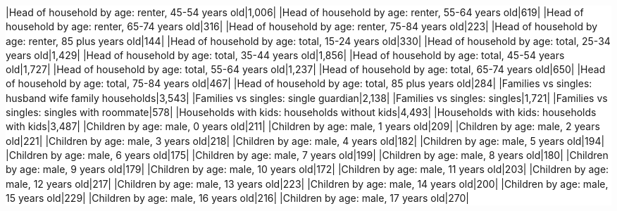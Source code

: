 |Head of household by age: renter, 45-54 years old|1,006|
|Head of household by age: renter, 55-64 years old|619|
|Head of household by age: renter, 65-74 years old|316|
|Head of household by age: renter, 75-84 years old|223|
|Head of household by age: renter, 85 plus years old|144|
|Head of household by age: total, 15-24 years old|330|
|Head of household by age: total, 25-34 years old|1,429|
|Head of household by age: total, 35-44 years old|1,856|
|Head of household by age: total, 45-54 years old|1,727|
|Head of household by age: total, 55-64 years old|1,237|
|Head of household by age: total, 65-74 years old|650|
|Head of household by age: total, 75-84 years old|467|
|Head of household by age: total, 85 plus years old|284|
|Families vs singles: husband wife family households|3,543|
|Families vs singles: single guardian|2,138|
|Families vs singles: singles|1,721|
|Families vs singles: singles with roommate|578|
|Households with kids: households without kids|4,493|
|Households with kids: households with kids|3,487|
|Children by age: male, 0 years old|211|
|Children by age: male, 1 years old|209|
|Children by age: male, 2 years old|221|
|Children by age: male, 3 years old|218|
|Children by age: male, 4 years old|182|
|Children by age: male, 5 years old|194|
|Children by age: male, 6 years old|175|
|Children by age: male, 7 years old|199|
|Children by age: male, 8 years old|180|
|Children by age: male, 9 years old|179|
|Children by age: male, 10 years old|172|
|Children by age: male, 11 years old|203|
|Children by age: male, 12 years old|217|
|Children by age: male, 13 years old|223|
|Children by age: male, 14 years old|200|
|Children by age: male, 15 years old|229|
|Children by age: male, 16 years old|216|
|Children by age: male, 17 years old|270|